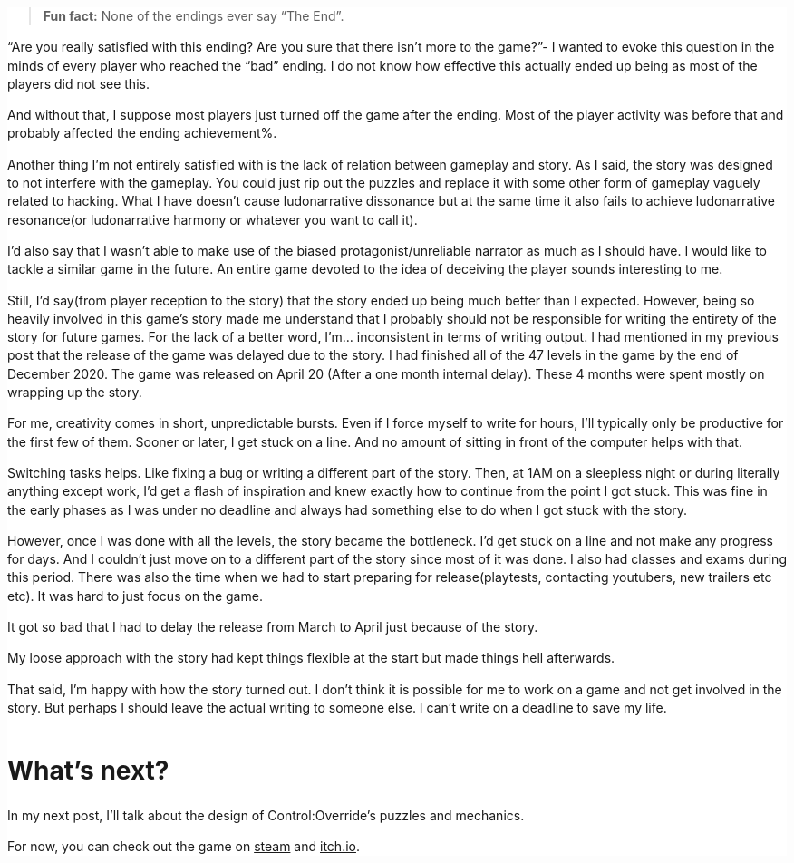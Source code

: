 > **Fun fact:** None of the endings ever say “The End”.

“Are you really satisfied with this ending? Are you sure that there isn’t more to the game?”- I wanted to evoke this question in the minds of every player who reached the “bad” ending. I do not know how effective this actually ended up being as most of the players did not see this.

And without that, I suppose most players just turned off the game after the ending. 
Most of the player activity was before that and probably affected the ending achievement%.

Another thing I’m not entirely satisfied with is the lack of relation between gameplay and story. As I said, the story was designed to not interfere with the gameplay. You could just rip out the puzzles and replace it with some other form of gameplay vaguely related to hacking. What I have doesn’t cause ludonarrative dissonance but at the same time it also fails to achieve ludonarrative resonance(or ludonarrative harmony or whatever you want to call it).

I’d also say that I wasn’t able to make use of the biased protagonist/unreliable narrator as much as I should have. I would like to tackle a similar game in the future. An entire game devoted to the idea of deceiving the player sounds interesting to me.

Still, I’d say(from player reception to the story) that the story ended up being much better than I expected. However, being so heavily involved in this game’s story made me understand that I probably should not be responsible for writing the entirety of the story for future games. For the lack of a better word, I’m… inconsistent in terms of writing output. I had mentioned in my previous post that the release of the game was delayed due to the story. I had finished all of the 47 levels in the game by the end of December 2020. The game was released on April 20 (After a one month internal delay). These 4 months were spent mostly on wrapping up the story.

For me, creativity comes in short, unpredictable bursts. Even if I force myself to write for hours, I’ll typically only be productive for the first few of them. Sooner or later, I get stuck on a line. And no amount of sitting in front of the computer helps with that. 

Switching tasks helps. Like fixing a bug or writing a different part of the story. Then, at 1AM on a sleepless night or during literally anything except work, I’d get a flash of inspiration and knew exactly how to continue from the point I got stuck. This was fine in the early phases as I was under no deadline and always had something else to do when I got stuck with the story.

However, once I was done with all the levels, the story became the bottleneck. I’d get stuck on a line and not make any progress for days. And I couldn’t just move on to a different part of the story since most of it was done. I also had classes and exams during this period. There was also the time when we had to start preparing for release(playtests, contacting youtubers, new trailers etc etc). It was hard to just focus on the game. 

It got so bad that I had to delay the release from March to April just because of the story.

My loose approach with the story had kept things flexible at the start but made things hell afterwards.

That said, I’m happy with how the story turned out. I don’t think it is possible for me to work on a game and not get involved in the story. But perhaps I should leave the actual writing to someone else. I can’t write on a deadline to save my life.
# What’s next?
In my next post, I’ll talk about the design of Control:Override’s puzzles and mechanics.

For now, you can check out the game on [steam](https://store.steampowered.com/app/1406090/ControlOverride/) and [itch.io](https://b-deshidev.itch.io/control-override).
